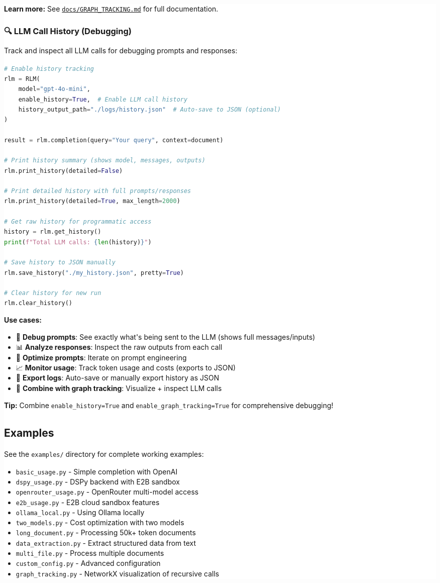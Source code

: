 **Learn more:** See [`docs/GRAPH_TRACKING.md`](docs/GRAPH_TRACKING.md) for full documentation.

### 🔍 LLM Call History (Debugging)

Track and inspect all LLM calls for debugging prompts and responses:

```python
# Enable history tracking
rlm = RLM(
    model="gpt-4o-mini",
    enable_history=True,  # Enable LLM call history
    history_output_path="./logs/history.json"  # Auto-save to JSON (optional)
)

result = rlm.completion(query="Your query", context=document)

# Print history summary (shows model, messages, outputs)
rlm.print_history(detailed=False)

# Print detailed history with full prompts/responses
rlm.print_history(detailed=True, max_length=2000)

# Get raw history for programmatic access
history = rlm.get_history()
print(f"Total LLM calls: {len(history)}")

# Save history to JSON manually
rlm.save_history("./my_history.json", pretty=True)

# Clear history for new run
rlm.clear_history()
```

**Use cases:**
- 🐛 **Debug prompts**: See exactly what's being sent to the LLM (shows full messages/inputs)
- 📊 **Analyze responses**: Inspect the raw outputs from each call
- 🔧 **Optimize prompts**: Iterate on prompt engineering
- 📈 **Monitor usage**: Track token usage and costs (exports to JSON)
- 💾 **Export logs**: Auto-save or manually export history as JSON
- 🔄 **Combine with graph tracking**: Visualize + inspect LLM calls

**Tip:** Combine `enable_history=True` and `enable_graph_tracking=True` for comprehensive debugging!

## Examples

See the `examples/` directory for complete working examples:
- `basic_usage.py` - Simple completion with OpenAI
- `dspy_usage.py` - DSPy backend with E2B sandbox
- `openrouter_usage.py` - OpenRouter multi-model access
- `e2b_usage.py` - E2B cloud sandbox features
- `ollama_local.py` - Using Ollama locally
- `two_models.py` - Cost optimization with two models
- `long_document.py` - Processing 50k+ token documents
- `data_extraction.py` - Extract structured data from text
- `multi_file.py` - Process multiple documents
- `custom_config.py` - Advanced configuration
- `graph_tracking.py` - NetworkX visualization of recursive calls
